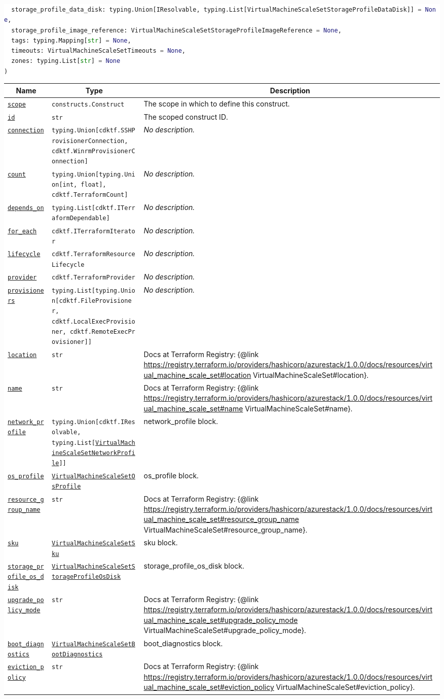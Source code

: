 ```python
  storage_profile_data_disk: typing.Union[IResolvable, typing.List[VirtualMachineScaleSetStorageProfileDataDisk]] = None,
  storage_profile_image_reference: VirtualMachineScaleSetStorageProfileImageReference = None,
  tags: typing.Mapping[str] = None,
  timeouts: VirtualMachineScaleSetTimeouts = None,
  zones: typing.List[str] = None
)
```

| **Name** | **Type** | **Description** |
| --- | --- | --- |
| <code><a href="#@cdktf/provider-azurestack.virtualMachineScaleSet.VirtualMachineScaleSet.Initializer.parameter.scope">scope</a></code> | <code>constructs.Construct</code> | The scope in which to define this construct. |
| <code><a href="#@cdktf/provider-azurestack.virtualMachineScaleSet.VirtualMachineScaleSet.Initializer.parameter.id">id</a></code> | <code>str</code> | The scoped construct ID. |
| <code><a href="#@cdktf/provider-azurestack.virtualMachineScaleSet.VirtualMachineScaleSet.Initializer.parameter.connection">connection</a></code> | <code>typing.Union[cdktf.SSHProvisionerConnection, cdktf.WinrmProvisionerConnection]</code> | *No description.* |
| <code><a href="#@cdktf/provider-azurestack.virtualMachineScaleSet.VirtualMachineScaleSet.Initializer.parameter.count">count</a></code> | <code>typing.Union[typing.Union[int, float], cdktf.TerraformCount]</code> | *No description.* |
| <code><a href="#@cdktf/provider-azurestack.virtualMachineScaleSet.VirtualMachineScaleSet.Initializer.parameter.dependsOn">depends_on</a></code> | <code>typing.List[cdktf.ITerraformDependable]</code> | *No description.* |
| <code><a href="#@cdktf/provider-azurestack.virtualMachineScaleSet.VirtualMachineScaleSet.Initializer.parameter.forEach">for_each</a></code> | <code>cdktf.ITerraformIterator</code> | *No description.* |
| <code><a href="#@cdktf/provider-azurestack.virtualMachineScaleSet.VirtualMachineScaleSet.Initializer.parameter.lifecycle">lifecycle</a></code> | <code>cdktf.TerraformResourceLifecycle</code> | *No description.* |
| <code><a href="#@cdktf/provider-azurestack.virtualMachineScaleSet.VirtualMachineScaleSet.Initializer.parameter.provider">provider</a></code> | <code>cdktf.TerraformProvider</code> | *No description.* |
| <code><a href="#@cdktf/provider-azurestack.virtualMachineScaleSet.VirtualMachineScaleSet.Initializer.parameter.provisioners">provisioners</a></code> | <code>typing.List[typing.Union[cdktf.FileProvisioner, cdktf.LocalExecProvisioner, cdktf.RemoteExecProvisioner]]</code> | *No description.* |
| <code><a href="#@cdktf/provider-azurestack.virtualMachineScaleSet.VirtualMachineScaleSet.Initializer.parameter.location">location</a></code> | <code>str</code> | Docs at Terraform Registry: {@link https://registry.terraform.io/providers/hashicorp/azurestack/1.0.0/docs/resources/virtual_machine_scale_set#location VirtualMachineScaleSet#location}. |
| <code><a href="#@cdktf/provider-azurestack.virtualMachineScaleSet.VirtualMachineScaleSet.Initializer.parameter.name">name</a></code> | <code>str</code> | Docs at Terraform Registry: {@link https://registry.terraform.io/providers/hashicorp/azurestack/1.0.0/docs/resources/virtual_machine_scale_set#name VirtualMachineScaleSet#name}. |
| <code><a href="#@cdktf/provider-azurestack.virtualMachineScaleSet.VirtualMachineScaleSet.Initializer.parameter.networkProfile">network_profile</a></code> | <code>typing.Union[cdktf.IResolvable, typing.List[<a href="#@cdktf/provider-azurestack.virtualMachineScaleSet.VirtualMachineScaleSetNetworkProfile">VirtualMachineScaleSetNetworkProfile</a>]]</code> | network_profile block. |
| <code><a href="#@cdktf/provider-azurestack.virtualMachineScaleSet.VirtualMachineScaleSet.Initializer.parameter.osProfile">os_profile</a></code> | <code><a href="#@cdktf/provider-azurestack.virtualMachineScaleSet.VirtualMachineScaleSetOsProfile">VirtualMachineScaleSetOsProfile</a></code> | os_profile block. |
| <code><a href="#@cdktf/provider-azurestack.virtualMachineScaleSet.VirtualMachineScaleSet.Initializer.parameter.resourceGroupName">resource_group_name</a></code> | <code>str</code> | Docs at Terraform Registry: {@link https://registry.terraform.io/providers/hashicorp/azurestack/1.0.0/docs/resources/virtual_machine_scale_set#resource_group_name VirtualMachineScaleSet#resource_group_name}. |
| <code><a href="#@cdktf/provider-azurestack.virtualMachineScaleSet.VirtualMachineScaleSet.Initializer.parameter.sku">sku</a></code> | <code><a href="#@cdktf/provider-azurestack.virtualMachineScaleSet.VirtualMachineScaleSetSku">VirtualMachineScaleSetSku</a></code> | sku block. |
| <code><a href="#@cdktf/provider-azurestack.virtualMachineScaleSet.VirtualMachineScaleSet.Initializer.parameter.storageProfileOsDisk">storage_profile_os_disk</a></code> | <code><a href="#@cdktf/provider-azurestack.virtualMachineScaleSet.VirtualMachineScaleSetStorageProfileOsDisk">VirtualMachineScaleSetStorageProfileOsDisk</a></code> | storage_profile_os_disk block. |
| <code><a href="#@cdktf/provider-azurestack.virtualMachineScaleSet.VirtualMachineScaleSet.Initializer.parameter.upgradePolicyMode">upgrade_policy_mode</a></code> | <code>str</code> | Docs at Terraform Registry: {@link https://registry.terraform.io/providers/hashicorp/azurestack/1.0.0/docs/resources/virtual_machine_scale_set#upgrade_policy_mode VirtualMachineScaleSet#upgrade_policy_mode}. |
| <code><a href="#@cdktf/provider-azurestack.virtualMachineScaleSet.VirtualMachineScaleSet.Initializer.parameter.bootDiagnostics">boot_diagnostics</a></code> | <code><a href="#@cdktf/provider-azurestack.virtualMachineScaleSet.VirtualMachineScaleSetBootDiagnostics">VirtualMachineScaleSetBootDiagnostics</a></code> | boot_diagnostics block. |
| <code><a href="#@cdktf/provider-azurestack.virtualMachineScaleSet.VirtualMachineScaleSet.Initializer.parameter.evictionPolicy">eviction_policy</a></code> | <code>str</code> | Docs at Terraform Registry: {@link https://registry.terraform.io/providers/hashicorp/azurestack/1.0.0/docs/resources/virtual_machine_scale_set#eviction_policy VirtualMachineScaleSet#eviction_policy}. |